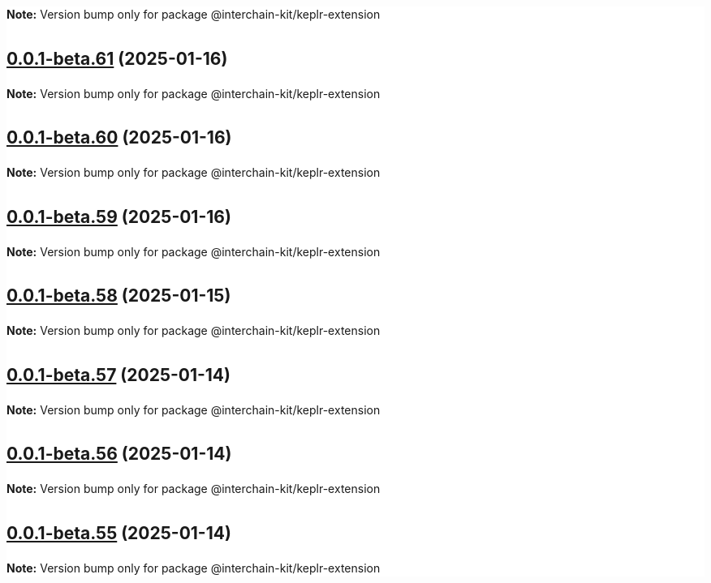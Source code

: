 **Note:** Version bump only for package @interchain-kit/keplr-extension

## [0.0.1-beta.61](https://github.com/interchain-kit/interchain-kit/compare/@interchain-kit/keplr-extension@0.0.1-beta.60...@interchain-kit/keplr-extension@0.0.1-beta.61) (2025-01-16)

**Note:** Version bump only for package @interchain-kit/keplr-extension

## [0.0.1-beta.60](https://github.com/interchain-kit/interchain-kit/compare/@interchain-kit/keplr-extension@0.0.1-beta.59...@interchain-kit/keplr-extension@0.0.1-beta.60) (2025-01-16)

**Note:** Version bump only for package @interchain-kit/keplr-extension

## [0.0.1-beta.59](https://github.com/interchain-kit/interchain-kit/compare/@interchain-kit/keplr-extension@0.0.1-beta.58...@interchain-kit/keplr-extension@0.0.1-beta.59) (2025-01-16)

**Note:** Version bump only for package @interchain-kit/keplr-extension

## [0.0.1-beta.58](https://github.com/interchain-kit/interchain-kit/compare/@interchain-kit/keplr-extension@0.0.1-beta.57...@interchain-kit/keplr-extension@0.0.1-beta.58) (2025-01-15)

**Note:** Version bump only for package @interchain-kit/keplr-extension

## [0.0.1-beta.57](https://github.com/interchain-kit/interchain-kit/compare/@interchain-kit/keplr-extension@0.0.1-beta.56...@interchain-kit/keplr-extension@0.0.1-beta.57) (2025-01-14)

**Note:** Version bump only for package @interchain-kit/keplr-extension

## [0.0.1-beta.56](https://github.com/interchain-kit/interchain-kit/compare/@interchain-kit/keplr-extension@0.0.1-beta.55...@interchain-kit/keplr-extension@0.0.1-beta.56) (2025-01-14)

**Note:** Version bump only for package @interchain-kit/keplr-extension

## [0.0.1-beta.55](https://github.com/interchain-kit/interchain-kit/compare/@interchain-kit/keplr-extension@0.0.1-beta.54...@interchain-kit/keplr-extension@0.0.1-beta.55) (2025-01-14)

**Note:** Version bump only for package @interchain-kit/keplr-extension

